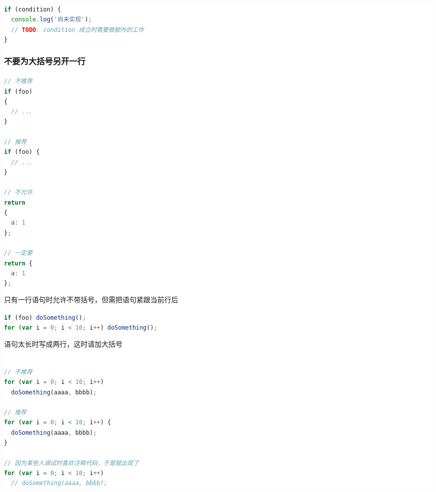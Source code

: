 ```js
if (condition) {
  console.log('尚未实现');
  // TODO: condition 成立时需要做额外的工作
}
```

### 不要为大括号另开一行

```js
// 不推荐
if (foo)
{
  // ...
}

// 推荐
if (foo) {
  // ...
}

// 不允许
return
{
  a: 1
};

// 一定要
return {
  a: 1
};
```

只有一行语句时允许不带括号，但需把语句紧跟当前行后

```js
if (foo) doSomething();
for (var i = 0; i < 10; i++) doSomething();
```

语句太长时写成两行，这时请加大括号

```js

// 不推荐
for (var i = 0; i < 10; i++)
  doSomething(aaaa, bbbb);

// 推荐
for (var i = 0; i < 10; i++) {
  doSomething(aaaa, bbbb);
}

// 因为某些人调试时喜欢注释代码，于是就出现了
for (var i = 0; i < 10; i++)
  // doSomething(aaaa, bbbb);

```

